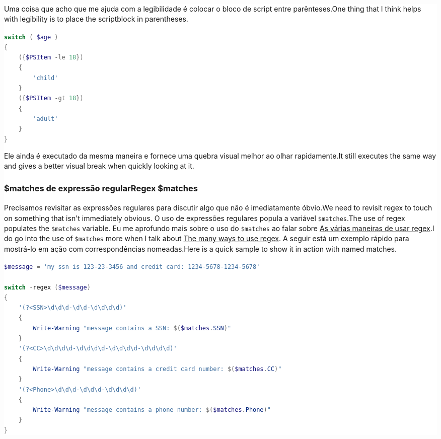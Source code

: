<span data-ttu-id="b6c7c-205">Uma coisa que acho que me ajuda com a legibilidade é colocar o bloco de script entre parênteses.</span><span class="sxs-lookup"><span data-stu-id="b6c7c-205">One thing that I think helps with legibility is to place the scriptblock in parentheses.</span></span>

``` powershell
switch ( $age )
{
    ({$PSItem -le 18})
    {
        'child'
    }
    ({$PSItem -gt 18})
    {
        'adult'
    }
}
```

<span data-ttu-id="b6c7c-206">Ele ainda é executado da mesma maneira e fornece uma quebra visual melhor ao olhar rapidamente.</span><span class="sxs-lookup"><span data-stu-id="b6c7c-206">It still executes the same way and gives a better visual break when quickly looking at it.</span></span>

### <a name="regex-matches"></a><span data-ttu-id="b6c7c-207">$matches de expressão regular</span><span class="sxs-lookup"><span data-stu-id="b6c7c-207">Regex $matches</span></span>

<span data-ttu-id="b6c7c-208">Precisamos revisitar as expressões regulares para discutir algo que não é imediatamente óbvio.</span><span class="sxs-lookup"><span data-stu-id="b6c7c-208">We need to revisit regex to touch on something that isn't immediately obvious.</span></span> <span data-ttu-id="b6c7c-209">O uso de expressões regulares popula a variável `$matches`.</span><span class="sxs-lookup"><span data-stu-id="b6c7c-209">The use of regex populates the `$matches` variable.</span></span> <span data-ttu-id="b6c7c-210">Eu me aprofundo mais sobre o uso do `$matches` ao falar sobre [As várias maneiras de usar regex][].</span><span class="sxs-lookup"><span data-stu-id="b6c7c-210">I do go into the use of `$matches` more when I talk about [The many ways to use regex][].</span></span> <span data-ttu-id="b6c7c-211">A seguir está um exemplo rápido para mostrá-lo em ação com correspondências nomeadas.</span><span class="sxs-lookup"><span data-stu-id="b6c7c-211">Here is a quick sample to show it in action with named matches.</span></span>

``` powershell
$message = 'my ssn is 123-23-3456 and credit card: 1234-5678-1234-5678'

switch -regex ($message)
{
    '(?<SSN>\d\d\d-\d\d-\d\d\d\d)'
    {
        Write-Warning "message contains a SSN: $($matches.SSN)"
    }
    '(?<CC>\d\d\d\d-\d\d\d\d-\d\d\d\d-\d\d\d\d)'
    {
        Write-Warning "message contains a credit card number: $($matches.CC)"
    }
    '(?<Phone>\d\d\d-\d\d\d-\d\d\d\d)'
    {
        Write-Warning "message contains a phone number: $($matches.Phone)"
    }
}
```


[versão original]: https://powershellexplained.com/2018-01-12-Powershell-switch-statement/
[original version]: https://powershellexplained.com/2018-01-12-Powershell-switch-statement/
[powershellexplained.com]: https://powershellexplained.com/
[@KevinMarquette]: https://twitter.com/KevinMarquette
[switch]: /powershell/module/microsoft.powershell.core/about/about_switch
[As várias maneiras de usar regex]: https://powershellexplained.com/2017-07-31-Powershell-regex-regular-expression
[The many ways to use regex]: https://powershellexplained.com/2017-07-31-Powershell-regex-regular-expression
[tabelas de hash]: everything-about-hashtable.md
[hashtables]: everything-about-hashtable.md